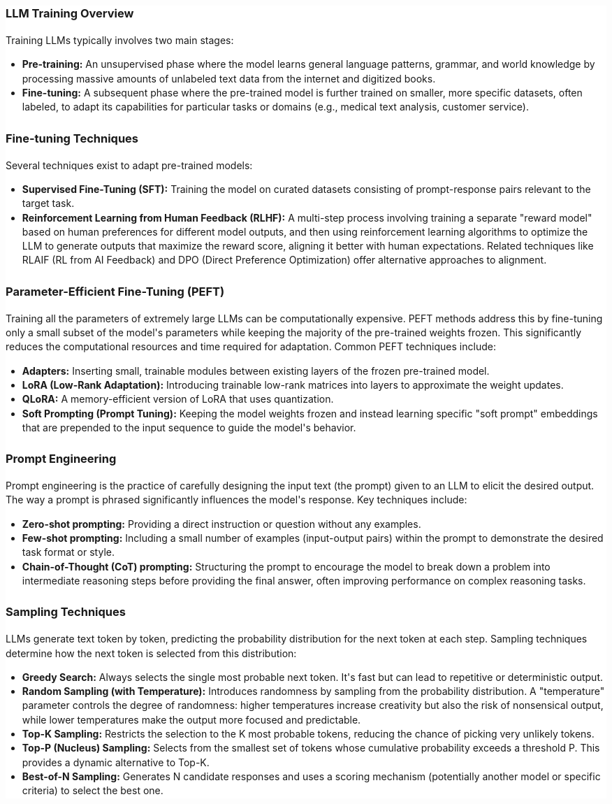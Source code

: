 ### LLM Training Overview
Training LLMs typically involves two main stages:
*   **Pre-training:** An unsupervised phase where the model learns general language patterns, grammar, and world knowledge by processing massive amounts of unlabeled text data from the internet and digitized books.
*   **Fine-tuning:** A subsequent phase where the pre-trained model is further trained on smaller, more specific datasets, often labeled, to adapt its capabilities for particular tasks or domains (e.g., medical text analysis, customer service).

### Fine-tuning Techniques
Several techniques exist to adapt pre-trained models:
*   **Supervised Fine-Tuning (SFT):** Training the model on curated datasets consisting of prompt-response pairs relevant to the target task.
*   **Reinforcement Learning from Human Feedback (RLHF):** A multi-step process involving training a separate "reward model" based on human preferences for different model outputs, and then using reinforcement learning algorithms to optimize the LLM to generate outputs that maximize the reward score, aligning it better with human expectations. Related techniques like RLAIF (RL from AI Feedback) and DPO (Direct Preference Optimization) offer alternative approaches to alignment.

### Parameter-Efficient Fine-Tuning (PEFT)
Training all the parameters of extremely large LLMs can be computationally expensive. PEFT methods address this by fine-tuning only a small subset of the model's parameters while keeping the majority of the pre-trained weights frozen. This significantly reduces the computational resources and time required for adaptation. Common PEFT techniques include:
*   **Adapters:** Inserting small, trainable modules between existing layers of the frozen pre-trained model.
*   **LoRA (Low-Rank Adaptation):** Introducing trainable low-rank matrices into layers to approximate the weight updates.
*   **QLoRA:** A memory-efficient version of LoRA that uses quantization.
*   **Soft Prompting (Prompt Tuning):** Keeping the model weights frozen and instead learning specific "soft prompt" embeddings that are prepended to the input sequence to guide the model's behavior.

### Prompt Engineering
Prompt engineering is the practice of carefully designing the input text (the prompt) given to an LLM to elicit the desired output. The way a prompt is phrased significantly influences the model's response. Key techniques include:
*   **Zero-shot prompting:** Providing a direct instruction or question without any examples.
*   **Few-shot prompting:** Including a small number of examples (input-output pairs) within the prompt to demonstrate the desired task format or style.
*   **Chain-of-Thought (CoT) prompting:** Structuring the prompt to encourage the model to break down a problem into intermediate reasoning steps before providing the final answer, often improving performance on complex reasoning tasks.

### Sampling Techniques
LLMs generate text token by token, predicting the probability distribution for the next token at each step. Sampling techniques determine how the next token is selected from this distribution:
*   **Greedy Search:** Always selects the single most probable next token. It's fast but can lead to repetitive or deterministic output.
*   **Random Sampling (with Temperature):** Introduces randomness by sampling from the probability distribution. A "temperature" parameter controls the degree of randomness: higher temperatures increase creativity but also the risk of nonsensical output, while lower temperatures make the output more focused and predictable.
*   **Top-K Sampling:** Restricts the selection to the K most probable tokens, reducing the chance of picking very unlikely tokens.
*   **Top-P (Nucleus) Sampling:** Selects from the smallest set of tokens whose cumulative probability exceeds a threshold P. This provides a dynamic alternative to Top-K.
*   **Best-of-N Sampling:** Generates N candidate responses and uses a scoring mechanism (potentially another model or specific criteria) to select the best one.

